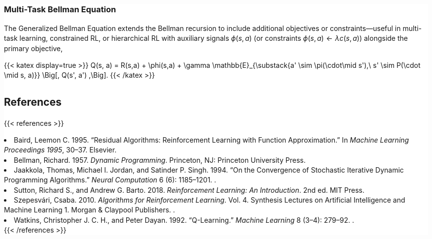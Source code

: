 ### Multi-Task Bellman Equation
The Generalized Bellman Equation extends the Bellman recursion to include additional objectives or constraints—useful in multi-task learning, constrained RL, or hierarchical RL with auxiliary signals $\phi(s,a)$ (or constraints $\phi(s,a)\gets \lambda c(s,a)$) alongside the primary objective,

{{< katex display=true >}}
Q(s, a) = R(s,a) + \phi(s,a) + \gamma 
\mathbb{E}_{\substack{a' \sim \pi(\cdot\mid s'),\\ s' \sim P(\cdot \mid s, a)}} 
\Big[\, Q(s', a') \,\Big].
{{< /katex >}}

## References

{{< references >}}
<li>Baird, Leemon C. 1995. “Residual Algorithms: Reinforcement Learning with Function Approximation.” In <em>Machine Learning Proceedings 1995</em>, 30–37. Elsevier.</li>
<li>Bellman, Richard. 1957. <em>Dynamic Programming</em>. Princeton, NJ: Princeton University Press.</li>
<li>Jaakkola, Thomas, Michael I. Jordan, and Satinder P. Singh. 1994. “On the Convergence of Stochastic Iterative Dynamic Programming Algorithms.” <em>Neural Computation</em> 6 (6): 1185–1201. <https://doi.org/10.1162/neco.1994.6.6.1185>.</li>
<li>Sutton, Richard S., and Andrew G. Barto. 2018. <em>Reinforcement Learning: An Introduction</em>. 2nd ed. MIT Press.</li>
<li>Szepesvári, Csaba. 2010. <em>Algorithms for Reinforcement Learning</em>. Vol. 4. Synthesis Lectures on Artificial Intelligence and Machine Learning 1. Morgan & Claypool Publishers. <https://doi.org/10.2200/S00268ED1V01Y201005AIM009>.</li>
<li>Watkins, Christopher J. C. H., and Peter Dayan. 1992. “Q-Learning.” <em>Machine Learning</em> 8 (3–4): 279–92. <https://doi.org/10.1007/BF00992698>.</li>
{{< /references >}}







